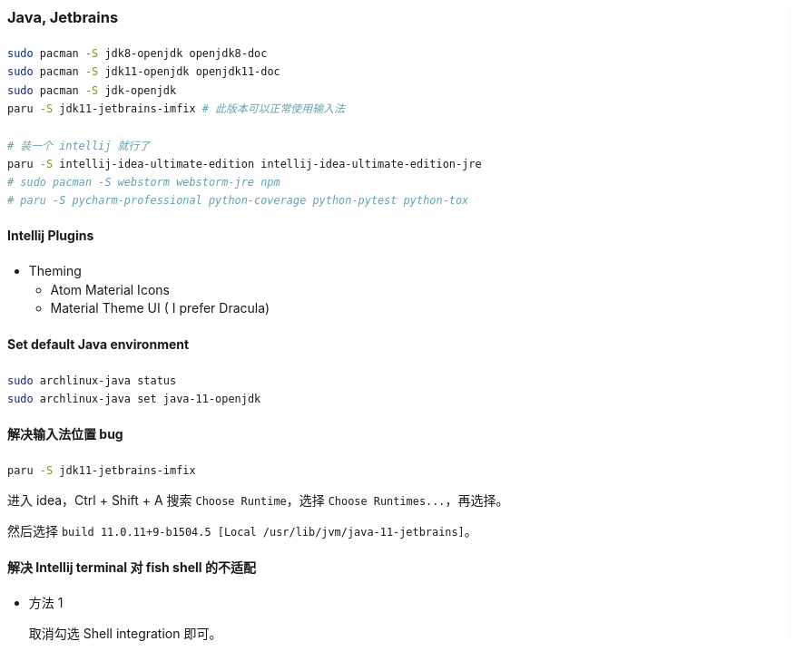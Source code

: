 ### Java, Jetbrains

```bash
sudo pacman -S jdk8-openjdk openjdk8-doc
sudo pacman -S jdk11-openjdk openjdk11-doc
sudo pacman -S jdk-openjdk 
paru -S jdk11-jetbrains-imfix # 此版本可以正常使用输入法

# 装一个 intellij 就行了
paru -S intellij-idea-ultimate-edition intellij-idea-ultimate-edition-jre
# sudo pacman -S webstorm webstorm-jre npm 
# paru -S pycharm-professional python-coverage python-pytest python-tox
```

#### Intellij Plugins

- Theming
  - Atom Material Icons
  - Material Theme UI ( I prefer Dracula)

#### Set default Java environment

```bash
sudo archlinux-java status
sudo archlinux-java set java-11-openjdk
```

#### 解决输入法位置 bug

```bash
paru -S jdk11-jetbrains-imfix
```

进入 idea，Ctrl + Shift + A 搜索 `Choose Runtime`，选择 `Choose Runtimes...`，再选择。

然后选择 `build 11.0.11+9-b1504.5 [Local /usr/lib/jvm/java-11-jetbrains]`。

#### 解决 Intellij terminal 对 fish shell 的不适配

- 方法 1

  取消勾选 Shell integration 即可。
